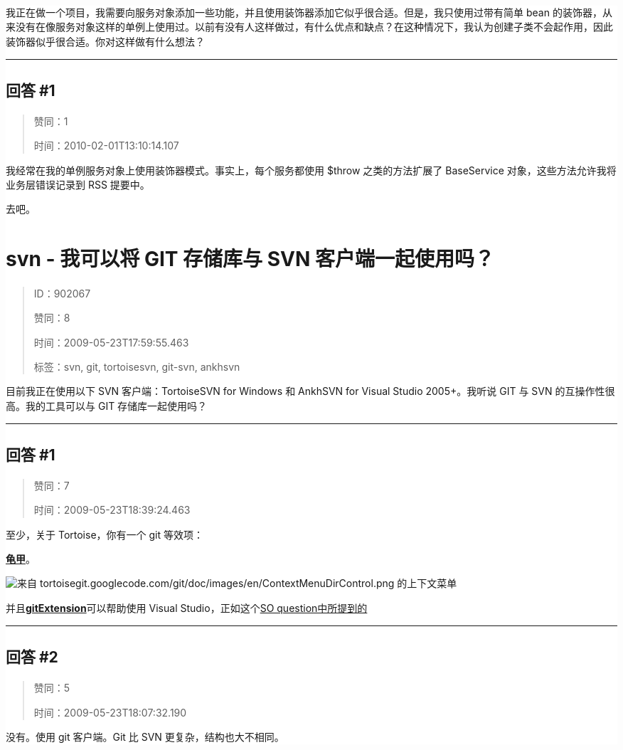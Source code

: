 我正在做一个项目，我需要向服务对象添加一些功能，并且使用装饰器添加它似乎很合适。但是，我只使用过带有简单 bean 的装饰器，从来没有在像服务对象这样的单例上使用过。以前有没有人这样做过，有什么优点和缺点？在这种情况下，我认为创建子类不会起作用，因此装饰器似乎很合适。你对这样做有什么想法？

* * *

## 回答 #1

> 赞同：1
> 
> 时间：2010-02-01T13:10:14.107

我经常在我的单例服务对象上使用装饰器模式。事实上，每个服务都使用 $throw 之类的方法扩展了 BaseService 对象，这些方法允许我将业务层错误记录到 RSS 提要中。

去吧。

# svn - 我可以将 GIT 存储库与 SVN 客户端一起使用吗？

> ID：902067
> 
> 赞同：8
> 
> 时间：2009-05-23T17:59:55.463
> 
> 标签：svn, git, tortoisesvn, git-svn, ankhsvn

目前我正在使用以下 SVN 客户端：TortoiseSVN for Windows 和 AnkhSVN for Visual Studio 2005+。我听说 GIT 与 SVN 的互操作性很高。我的工具可以与 GIT 存储库一起使用吗？

* * *

## 回答 #1

> 赞同：7
> 
> 时间：2009-05-23T18:39:24.463

至少，关于 Tortoise，你有一个 git 等效项：

[**龟甲**](http://code.google.com/p/tortoisegit/)。

![来自 tortoisegit.googlecode.com/git/doc/images/en/ContextMenuDirControl.png 的上下文菜单](https://i.stack.imgur.com/9Sbrh.png)

并且[**gitExtension**](http://sourceforge.net/projects/gitextensions)可以帮助使用 Visual Studio，正如这个[SO question中所提到的](https://stackoverflow.com/questions/507343/using-git-with-visual-studio)

* * *

## 回答 #2

> 赞同：5
> 
> 时间：2009-05-23T18:07:32.190

没有。使用 git 客户端。Git 比 SVN 更复杂，结构也大不相同。
